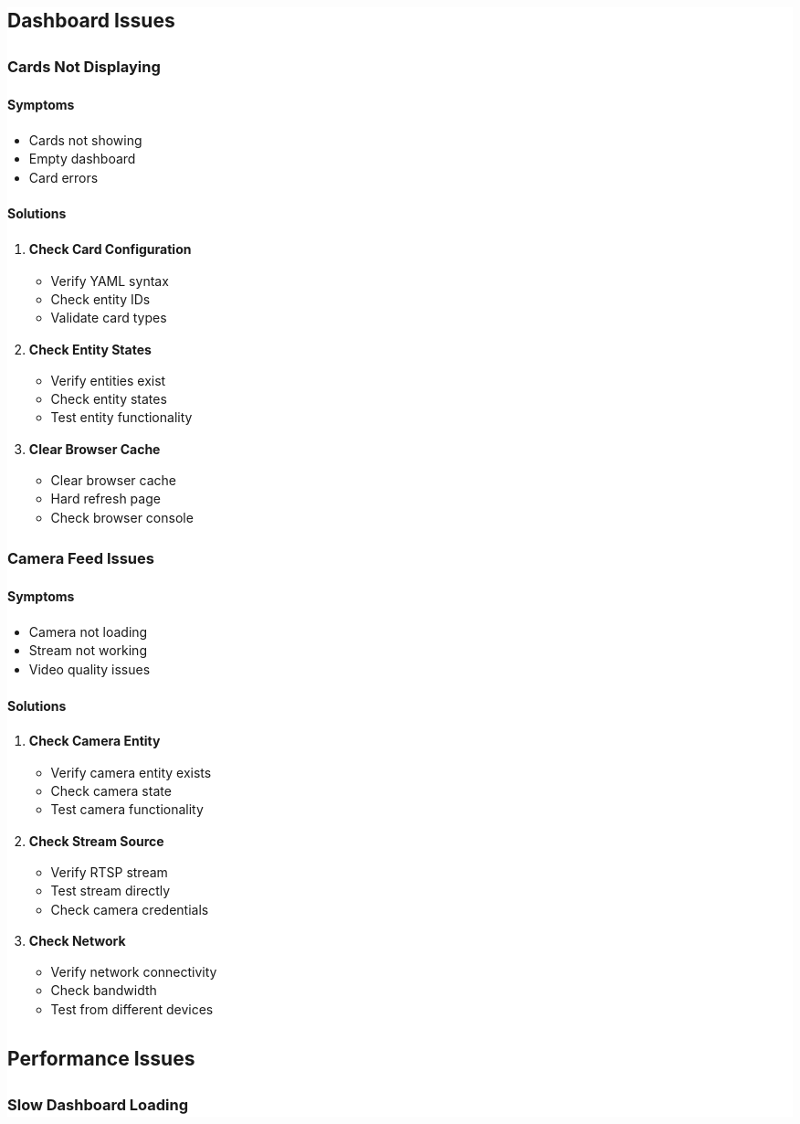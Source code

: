 ## Dashboard Issues

### Cards Not Displaying

#### Symptoms
- Cards not showing
- Empty dashboard
- Card errors

#### Solutions
1. **Check Card Configuration**
   - Verify YAML syntax
   - Check entity IDs
   - Validate card types

2. **Check Entity States**
   - Verify entities exist
   - Check entity states
   - Test entity functionality

3. **Clear Browser Cache**
   - Clear browser cache
   - Hard refresh page
   - Check browser console

### Camera Feed Issues

#### Symptoms
- Camera not loading
- Stream not working
- Video quality issues

#### Solutions
1. **Check Camera Entity**
   - Verify camera entity exists
   - Check camera state
   - Test camera functionality

2. **Check Stream Source**
   - Verify RTSP stream
   - Test stream directly
   - Check camera credentials

3. **Check Network**
   - Verify network connectivity
   - Check bandwidth
   - Test from different devices

## Performance Issues

### Slow Dashboard Loading

